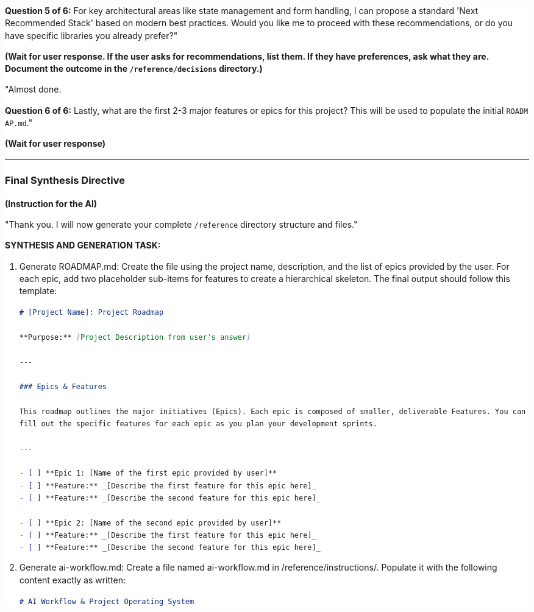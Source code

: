 **Question 5 of 6:** For key architectural areas like state management and form handling, I can propose a standard 'Next Recommended Stack' based on modern best practices. Would you like me to proceed with these recommendations, or do you have specific libraries you already prefer?"

**(Wait for user response. If the user asks for recommendations, list them. If they have preferences, ask what they are. Document the outcome in the `/reference/decisions` directory.)**

"Almost done.

**Question 6 of 6:** Lastly, what are the first 2-3 major features or epics for this project? This will be used to populate the initial `ROADMAP.md`."

**(Wait for user response)**

---

### **Final Synthesis Directive**

**(Instruction for the AI)**

"Thank you. I will now generate your complete `/reference` directory structure and files."

**SYNTHESIS AND GENERATION TASK:**

1.  Generate ROADMAP.md: Create the file using the project name, description, and the list of epics provided by the user. For each epic, add two placeholder sub-items for features to create a hierarchical skeleton. The final output should follow this template:

    ```Markdown
    # [Project Name]: Project Roadmap

    **Purpose:** [Project Description from user's answer]

    ---

    ### Epics & Features

    This roadmap outlines the major initiatives (Epics). Each epic is composed of smaller, deliverable Features. You can fill out the specific features for each epic as you plan your development sprints.

    ---

    - [ ] **Epic 1: [Name of the first epic provided by user]**
    - [ ] **Feature:** _[Describe the first feature for this epic here]_
    - [ ] **Feature:** _[Describe the second feature for this epic here]_

    - [ ] **Epic 2: [Name of the second epic provided by user]**
    - [ ] **Feature:** _[Describe the first feature for this epic here]_
    - [ ] **Feature:** _[Describe the second feature for this epic here]_
    ```

2.  Generate ai-workflow.md: Create a file named ai-workflow.md in /reference/instructions/. Populate it with the following content exactly as written:

    ```markdown
    # AI Workflow & Project Operating System
